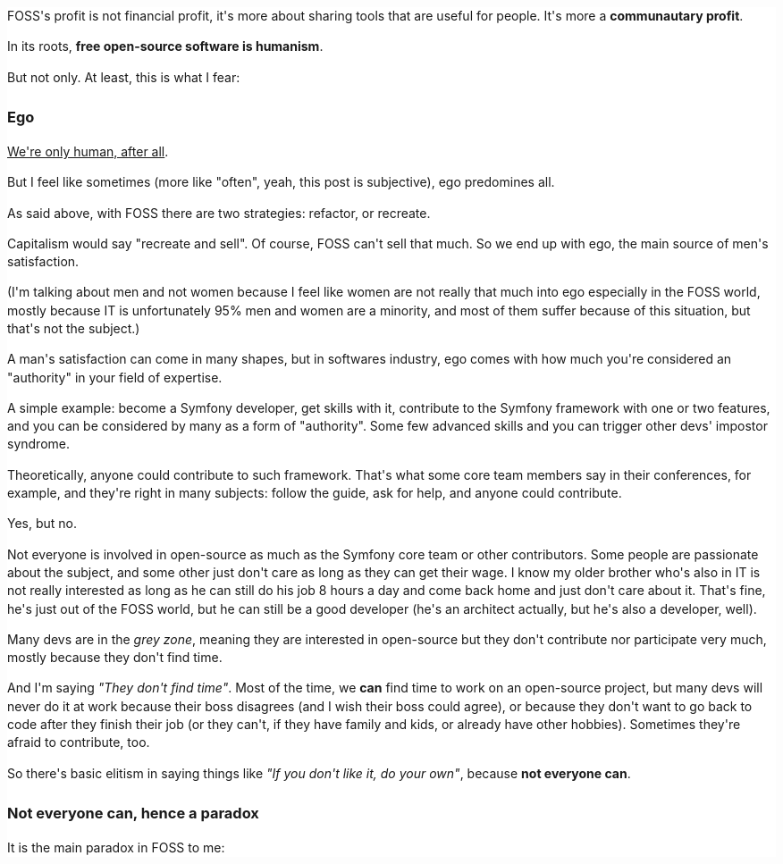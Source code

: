 FOSS's profit is not financial profit, it's more about sharing tools that are useful for people. It's more a **communautary profit**. 

In its roots, **free open-source software is humanism**.

But not only. At least, this is what I fear:

### Ego

[We're only human, after all](https://www.youtube.com/watch?v=L3wKzyIN1yk).

But I feel like sometimes (more like "often", yeah, this post is subjective), ego predomines all.

As said above, with FOSS there are two strategies: refactor, or recreate.

Capitalism would say "recreate and sell". Of course, FOSS can't sell that much. So we end up with ego, the main source of men's satisfaction.

(I'm talking about men and not women because I feel like women are not really that much into ego especially in the FOSS world, mostly because IT is unfortunately 95% men and women are a minority, and most of them suffer because of this situation, but that's not the subject.)

A man's satisfaction can come in many shapes, but in softwares industry, ego comes with how much you're considered an "authority" in your field of expertise.

A simple example: become a Symfony developer, get skills with it, contribute to the Symfony framework with one or two features, and you can be considered by many as a form of "authority". Some few advanced skills and you can trigger other devs' impostor syndrome.

Theoretically, anyone could contribute to such framework. That's what some core team members say in their conferences, for example, and they're right in many subjects: follow the guide, ask for help, and anyone could contribute.

Yes, but no.

Not everyone is involved in open-source as much as the Symfony core team or other contributors. Some people are passionate about the subject, and some other just don't care as long as they can get their wage. I know my older brother who's also in IT is not really interested as long as he can still do his job 8 hours a day and come back home and just don't care about it. That's fine, he's just out of the FOSS world, but he can still be a good developer (he's an architect actually, but he's also a developer, well).

Many devs are in the _grey zone_, meaning they are interested in open-source but they don't contribute nor participate very much, mostly because they don't find time.

And I'm saying _"They don't find time"_. Most of the time, we **can** find time to work on an open-source project, but many devs will never do it at work because their boss disagrees (and I wish their boss could agree), or because they don't want to go back to code after they finish their job (or they can't, if they have family and kids, or already have other hobbies). Sometimes they're afraid to contribute, too.

So there's basic elitism in saying things like _"If you don't like it, do your own"_, because **not everyone can**.

### Not everyone can, hence a paradox

It is the main paradox in FOSS to me:
